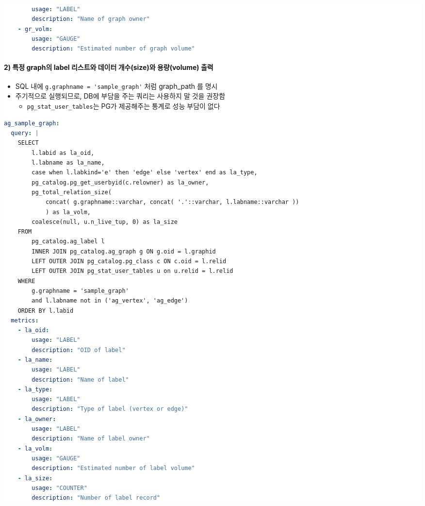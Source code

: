 ```yaml
        usage: "LABEL"
        description: "Name of graph owner"
    - gr_volm:
        usage: "GAUGE"
        description: "Estimated number of graph volume"
```

#### 2) 특정 graph의 label 리스트와 데이터 개수(size)와 용량(volume) 출력

- SQL 내에 `g.graphname = 'sample_graph'` 처럼 graph_path 를 명시
- 주기적으로 실행되므로, DB에 부담을 주는 쿼리는 사용하지 말 것을 권장함
  - `pg_stat_user_tables`는 PG가 제공해주는 통계로 성능 부담이 없다

```yaml
ag_sample_graph:
  query: |
    SELECT
        l.labid as la_oid,
        l.labname as la_name,
        case when l.labkind='e' then 'edge' else 'vertex' end as la_type,
        pg_catalog.pg_get_userbyid(c.relowner) as la_owner,
        pg_total_relation_size(
            concat( g.graphname::varchar, concat( '.'::varchar, l.labname::varchar ))
            ) as la_volm,
        coalesce(null, u.n_live_tup, 0) as la_size
    FROM
        pg_catalog.ag_label l
        INNER JOIN pg_catalog.ag_graph g ON g.oid = l.graphid
        LEFT OUTER JOIN pg_catalog.pg_class c ON c.oid = l.relid
        LEFT OUTER JOIN pg_stat_user_tables u on u.relid = l.relid
    WHERE
        g.graphname = 'sample_graph'
        and l.labname not in ('ag_vertex', 'ag_edge')
    ORDER BY l.labid
  metrics:
    - la_oid:
        usage: "LABEL"
        description: "OID of label"
    - la_name:
        usage: "LABEL"
        description: "Name of label"
    - la_type:
        usage: "LABEL"
        description: "Type of label (vertex or edge)"
    - la_owner:
        usage: "LABEL"
        description: "Name of label owner"
    - la_volm:
        usage: "GAUGE"
        description: "Estimated number of label volume"
    - la_size:
        usage: "COUNTER"
        description: "Number of label record"
```
